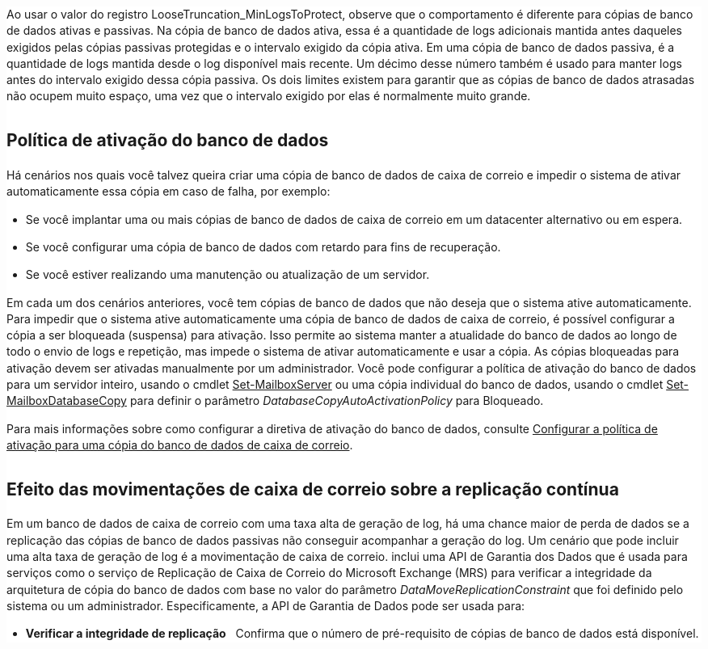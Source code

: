 </tr>
</tbody>
</table>


Ao usar o valor do registro LooseTruncation\_MinLogsToProtect, observe que o comportamento é diferente para cópias de banco de dados ativas e passivas. Na cópia de banco de dados ativa, essa é a quantidade de logs adicionais mantida antes daqueles exigidos pelas cópias passivas protegidas e o intervalo exigido da cópia ativa. Em uma cópia de banco de dados passiva, é a quantidade de logs mantida desde o log disponível mais recente. Um décimo desse número também é usado para manter logs antes do intervalo exigido dessa cópia passiva. Os dois limites existem para garantir que as cópias de banco de dados atrasadas não ocupem muito espaço, uma vez que o intervalo exigido por elas é normalmente muito grande.

## Política de ativação do banco de dados

Há cenários nos quais você talvez queira criar uma cópia de banco de dados de caixa de correio e impedir o sistema de ativar automaticamente essa cópia em caso de falha, por exemplo:

  - Se você implantar uma ou mais cópias de banco de dados de caixa de correio em um datacenter alternativo ou em espera.

  - Se você configurar uma cópia de banco de dados com retardo para fins de recuperação.

  - Se você estiver realizando uma manutenção ou atualização de um servidor.

Em cada um dos cenários anteriores, você tem cópias de banco de dados que não deseja que o sistema ative automaticamente. Para impedir que o sistema ative automaticamente uma cópia de banco de dados de caixa de correio, é possível configurar a cópia a ser bloqueada (suspensa) para ativação. Isso permite ao sistema manter a atualidade do banco de dados ao longo de todo o envio de logs e repetição, mas impede o sistema de ativar automaticamente e usar a cópia. As cópias bloqueadas para ativação devem ser ativadas manualmente por um administrador. Você pode configurar a política de ativação do banco de dados para um servidor inteiro, usando o cmdlet [Set-MailboxServer](https://technet.microsoft.com/pt-br/library/aa998651\(v=exchg.150\)) ou uma cópia individual do banco de dados, usando o cmdlet [Set-MailboxDatabaseCopy](https://technet.microsoft.com/pt-br/library/dd298104\(v=exchg.150\)) para definir o parâmetro *DatabaseCopyAutoActivationPolicy* para Bloqueado.

Para mais informações sobre como configurar a diretiva de ativação do banco de dados, consulte [Configurar a política de ativação para uma cópia do banco de dados de caixa de correio](configure-activation-policy-for-a-mailbox-database-copy-exchange-2013-help.md).

## Efeito das movimentações de caixa de correio sobre a replicação contínua

Em um banco de dados de caixa de correio com uma taxa alta de geração de log, há uma chance maior de perda de dados se a replicação das cópias de banco de dados passivas não conseguir acompanhar a geração do log. Um cenário que pode incluir uma alta taxa de geração de log é a movimentação de caixa de correio. inclui uma API de Garantia dos Dados que é usada para serviços como o serviço de Replicação de Caixa de Correio do Microsoft Exchange (MRS) para verificar a integridade da arquitetura de cópia do banco de dados com base no valor do parâmetro *DataMoveReplicationConstraint* que foi definido pelo sistema ou um administrador. Especificamente, a API de Garantia de Dados pode ser usada para:

  - **Verificar a integridade de replicação**   Confirma que o número de pré-requisito de cópias de banco de dados está disponível.
